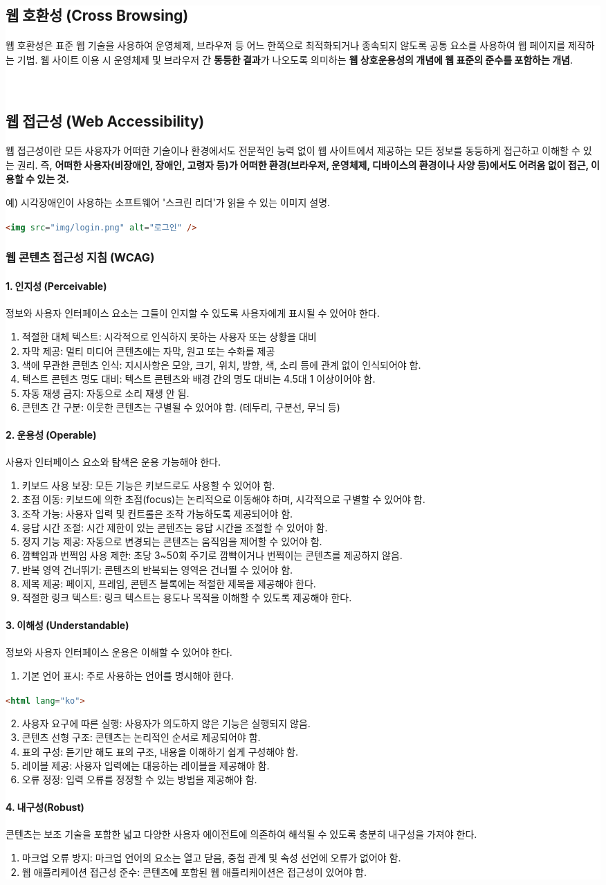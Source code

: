 ## 웹 호환성 (Cross Browsing)
웹 호환성은 표준 웹 기술을 사용하여 운영체제, 브라우저 등 어느 한쪽으로 최적화되거나 종속되지 않도록 공통 요소를 사용하여 웹 페이지를 제작하는 기법.
웹 사이트 이용 시 운영체제 및 브라우저 간 **동등한 결과**가 나오도록 의미하는 **웹 상호운용성의 개념에 웹 표준의 준수를 포함하는 개념**.

<br/>

## 웹 접근성 (Web Accessibility)
웹 접근성이란  모든 사용자가 어떠한 기술이나 환경에서도 전문적인 능력 없이 웹 사이트에서 제공하는 모든 정보를 동등하게 접근하고 이해할 수 있는 권리.
즉, **어떠한 사용자(비장애인, 장애인, 고령자 등)가 어떠한 환경(브라우저, 운영체제, 디바이스의 환경이나 사양 등)에서도 어려움 없이 접근, 이용할 수 있는 것.**

예) 시각장애인이 사용하는 소프트웨어 '스크린 리더'가 읽을 수 있는 이미지 설명.
```html
<img src="img/login.png" alt="로그인" />
```

### 웹 콘텐츠 접근성 지침 (WCAG)
#### 1. 인지성 (Perceivable)
정보와 사용자 인터페이스 요소는 그들이 인지할 수 있도록 사용자에게 표시될 수 있어야 한다.
1. 적절한 대체 텍스트: 시각적으로 인식하지 못하는 사용자 또는 상황을 대비
2. 자막 제공: 멀티 미디어 콘텐츠에는 자막, 원고 또는 수화를 제공
3. 색에 무관한 콘텐츠 인식: 지시사항은 모양, 크기, 위치, 방향, 색, 소리 등에 관계 없이 인식되어야 함.
4. 텍스트 콘텐츠 명도 대비: 텍스트 콘텐츠와 배경 간의 명도 대비는 4.5대 1 이상이어야 함.
5. 자동 재생 금지: 자동으로 소리 재생 안 됨.
6. 콘텐츠 간 구분: 이웃한 콘텐츠는 구별될 수 있어야 함. (테두리, 구분선, 무늬 등)
#### 2. 운용성 (Operable)
사용자 인터페이스 요소와 탐색은 운용 가능해야 한다.
1. 키보드 사용 보장: 모든 기능은 키보드로도 사용할 수 있어야 함.
2. 초점 이동: 키보드에 의한 초점(focus)는 논리적으로 이동해야 하며, 시각적으로 구별할 수 있어야 함.
3. 조작 가능: 사용자 입력 및 컨트롤은 조작 가능하도록 제공되어야 함.
4. 응답 시간 조절: 시간 제한이 있는 콘텐츠는 응답 시간을 조절할 수 있어야 함.
5. 정지 기능 제공: 자동으로 변경되는 콘텐츠는 움직임을 제어할 수 있어야 함.
6. 깜빡임과 번쩍임 사용 제한: 초당 3~50회 주기로 깜빡이거나 번쩍이는 콘텐츠를 제공하지 않음.
7. 반복 영역 건너뛰기: 콘텐츠의 반복되는 영역은 건너뛸 수 있어야 함.
8. 제목 제공: 페이지, 프레임, 콘텐츠 블록에는 적절한 제목을 제공해야 한다.
9. 적절한 링크 텍스트: 링크 텍스트는 용도나 목적을 이해할 수 있도록 제공해야 한다.
#### 3. 이해성 (Understandable)
정보와 사용자 인터페이스 운용은 이해할 수 있어야 한다.
1. 기본 언어 표시: 주로 사용하는 언어를 명시해야 한다.
```html
<html lang="ko">
```
2. 사용자 요구에 따른 실행: 사용자가 의도하지 않은 기능은 실행되지 않음.
3. 콘텐츠 선형 구조: 콘텐츠는 논리적인 순서로 제공되어야 함.
4. 표의 구성: 듣기만 해도 표의 구조, 내용을 이해하기 쉽게 구성해야 함.
5. 레이블 제공: 사용자 입력에는 대응하는 레이블을 제공해야 함.
6. 오류 정정: 입력 오류를 정정할 수 있는 방법을 제공해야 함.
#### 4. 내구성(Robust)
콘텐츠는 보조 기술을 포함한 넓고 다양한 사용자 에이전트에 의존하여 해석될 수 있도록 충분히 내구성을 가져야 한다.
1. 마크업 오류 방지: 마크업 언어의 요소는 열고 닫음, 중첩 관계 및 속성 선언에 오류가 없어야 함.
2. 웹 애플리케이션 접근성 준수: 콘텐츠에 포함된 웹 애플리케이션은 접근성이 있어야 함.
